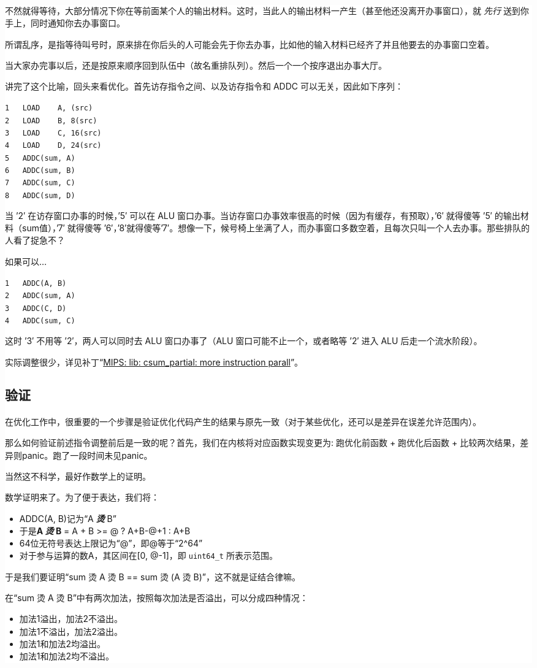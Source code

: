 不然就得等待，大部分情况下你在等前面某个人的输出材料。这时，当此人的输出材料一产生（甚至他还没离开办事窗口），就 *先行* 送到你手上，同时通知你去办事窗口。

所谓乱序，是指等待叫号时，原来排在你后头的人可能会先于你去办事，比如他的输入材料已经齐了并且他要去的办事窗口空着。

当大家办完事以后，还是按原来顺序回到队伍中（故名重排队列）。然后一个一个按序退出办事大厅。

讲完了这个比喻，回头来看优化。首先访存指令之间、以及访存指令和 ADDC 可以无关，因此如下序列：

    1   LOAD    A, (src)
    2   LOAD    B, 8(src)
    3   LOAD    C, 16(src)
    4   LOAD    D, 24(src)
    5   ADDC(sum, A)
    6   ADDC(sum, B)
    7   ADDC(sum, C)
    8   ADDC(sum, D)


当 &#8217;2&#8242; 在访存窗口办事的时候，&#8217;5&#8242; 可以在 ALU 窗口办事。当访存窗口办事效率很高的时候（因为有缓存，有预取），&#8217;6&#8242; 就得傻等 &#8217;5&#8242; 的输出材料（sum值），&#8217;7&#8242; 就得傻等 &#8217;6&#8242;，&#8217;8&#8242;就得傻等&#8217;7&#8242;。想像一下，候号椅上坐满了人，而办事窗口多数空着，且每次只叫一个人去办事。那些排队的人看了捉急不？

如果可以&#8230;

    1   ADDC(A, B)
    2   ADDC(sum, A)
    3   ADDC(C, D)
    4   ADDC(sum, C)


这时 &#8217;3&#8242; 不用等 &#8217;2&#8242;，两人可以同时去 ALU 窗口办事了（ALU 窗口可能不止一个，或者略等 &#8217;2&#8242; 进入 ALU 后走一个流水阶段）。

实际调整很少，详见补丁“[MIPS: lib: csum&#95;partial: more instruction parall][8]”。

## 验证

在优化工作中，很重要的一个步骤是验证优化代码产生的结果与原先一致（对于某些优化，还可以是差异在误差允许范围内）。

那么如何验证前述指令调整前后是一致的呢？首先，我们在内核将对应函数实现变更为: 跑优化前函数 + 跑优化后函数 + 比较两次结果，差异则panic。跑了一段时间未见panic。

当然这不科学，最好作数学上的证明。

数学证明来了。为了便于表达，我们将：

  * ADDC(A, B)记为“A ***烫*** B”
  * 于是**A ***烫*** B** = A + B &#62;= @ ? A+B-@+1 : A+B
  * 64位无符号表达上限记为“@”，即@等于“2^64”
  * 对于参与运算的数A，其区间在[0, @-1]，即 `uint64_t` 所表示范围。

于是我们要证明“sum 烫 A 烫 B == sum 烫 (A 烫 B)”，这不就是证结合律嘛。

在“sum 烫 A 烫 B”中有两次加法，按照每次加法是否溢出，可以分成四种情况：

  * 加法1溢出，加法2不溢出。
  * 加法1不溢出，加法2溢出。
  * 加法1和加法2均溢出。
  * 加法1和加法2均不溢出。


 [1]: http://tinylab.org
 [2]: /wp-content/uploads/2014/09/csum-opti-compare-result.jpg
 [3]: http://lxr.free-electrons.com/source/arch/mips/lib/csum_partial.S?v=3.16#L105
 [4]: http://lxr.free-electrons.com/source/arch/mips/lib/csum_partial.S?v=3.16
 [5]: http://lxr.free-electrons.com/source/lib/checksum.c?v=3.16#L129
 [6]: http://lxr.free-electrons.com/source/lib/checksum.c?v=3.16#L156
 [7]: http://lxr.free-electrons.com/source/arch/mips/include/asm/checksum.h?v=3.16#L45
 [8]: http://patchwork.linux-mips.org/patch/6988/